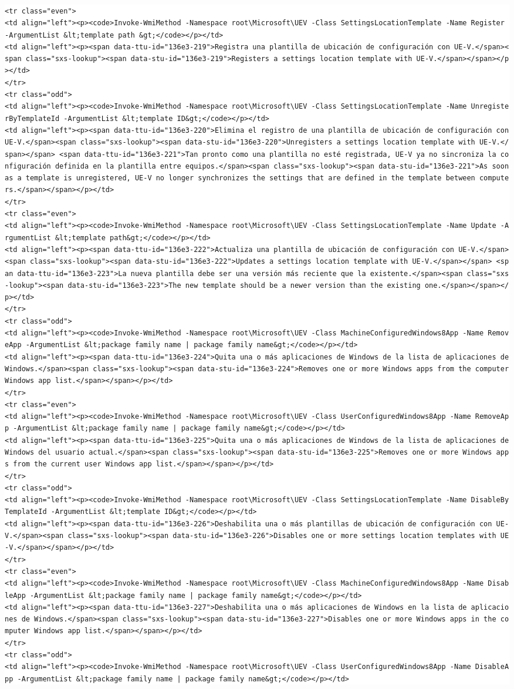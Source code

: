     <tr class="even">
    <td align="left"><p><code>Invoke-WmiMethod -Namespace root\Microsoft\UEV -Class SettingsLocationTemplate -Name Register -ArgumentList &lt;template path &gt;</code></p></td>
    <td align="left"><p><span data-ttu-id="136e3-219">Registra una plantilla de ubicación de configuración con UE-V.</span><span class="sxs-lookup"><span data-stu-id="136e3-219">Registers a settings location template with UE-V.</span></span></p></td>
    </tr>
    <tr class="odd">
    <td align="left"><p><code>Invoke-WmiMethod -Namespace root\Microsoft\UEV -Class SettingsLocationTemplate -Name UnregisterByTemplateId -ArgumentList &lt;template ID&gt;</code></p></td>
    <td align="left"><p><span data-ttu-id="136e3-220">Elimina el registro de una plantilla de ubicación de configuración con UE-V.</span><span class="sxs-lookup"><span data-stu-id="136e3-220">Unregisters a settings location template with UE-V.</span></span> <span data-ttu-id="136e3-221">Tan pronto como una plantilla no esté registrada, UE-V ya no sincroniza la configuración definida en la plantilla entre equipos.</span><span class="sxs-lookup"><span data-stu-id="136e3-221">As soon as a template is unregistered, UE-V no longer synchronizes the settings that are defined in the template between computers.</span></span></p></td>
    </tr>
    <tr class="even">
    <td align="left"><p><code>Invoke-WmiMethod -Namespace root\Microsoft\UEV -Class SettingsLocationTemplate -Name Update -ArgumentList &lt;template path&gt;</code></p></td>
    <td align="left"><p><span data-ttu-id="136e3-222">Actualiza una plantilla de ubicación de configuración con UE-V.</span><span class="sxs-lookup"><span data-stu-id="136e3-222">Updates a settings location template with UE-V.</span></span> <span data-ttu-id="136e3-223">La nueva plantilla debe ser una versión más reciente que la existente.</span><span class="sxs-lookup"><span data-stu-id="136e3-223">The new template should be a newer version than the existing one.</span></span></p></td>
    </tr>
    <tr class="odd">
    <td align="left"><p><code>Invoke-WmiMethod -Namespace root\Microsoft\UEV -Class MachineConfiguredWindows8App -Name RemoveApp -ArgumentList &lt;package family name | package family name&gt;</code></p></td>
    <td align="left"><p><span data-ttu-id="136e3-224">Quita una o más aplicaciones de Windows de la lista de aplicaciones de Windows.</span><span class="sxs-lookup"><span data-stu-id="136e3-224">Removes one or more Windows apps from the computer Windows app list.</span></span></p></td>
    </tr>
    <tr class="even">
    <td align="left"><p><code>Invoke-WmiMethod -Namespace root\Microsoft\UEV -Class UserConfiguredWindows8App -Name RemoveApp -ArgumentList &lt;package family name | package family name&gt;</code></p></td>
    <td align="left"><p><span data-ttu-id="136e3-225">Quita una o más aplicaciones de Windows de la lista de aplicaciones de Windows del usuario actual.</span><span class="sxs-lookup"><span data-stu-id="136e3-225">Removes one or more Windows apps from the current user Windows app list.</span></span></p></td>
    </tr>
    <tr class="odd">
    <td align="left"><p><code>Invoke-WmiMethod -Namespace root\Microsoft\UEV -Class SettingsLocationTemplate -Name DisableByTemplateId -ArgumentList &lt;template ID&gt;</code></p></td>
    <td align="left"><p><span data-ttu-id="136e3-226">Deshabilita una o más plantillas de ubicación de configuración con UE-V.</span><span class="sxs-lookup"><span data-stu-id="136e3-226">Disables one or more settings location templates with UE-V.</span></span></p></td>
    </tr>
    <tr class="even">
    <td align="left"><p><code>Invoke-WmiMethod -Namespace root\Microsoft\UEV -Class MachineConfiguredWindows8App -Name DisableApp -ArgumentList &lt;package family name | package family name&gt;</code></p></td>
    <td align="left"><p><span data-ttu-id="136e3-227">Deshabilita una o más aplicaciones de Windows en la lista de aplicaciones de Windows.</span><span class="sxs-lookup"><span data-stu-id="136e3-227">Disables one or more Windows apps in the computer Windows app list.</span></span></p></td>
    </tr>
    <tr class="odd">
    <td align="left"><p><code>Invoke-WmiMethod -Namespace root\Microsoft\UEV -Class UserConfiguredWindows8App -Name DisableApp -ArgumentList &lt;package family name | package family name&gt;</code></p></td>